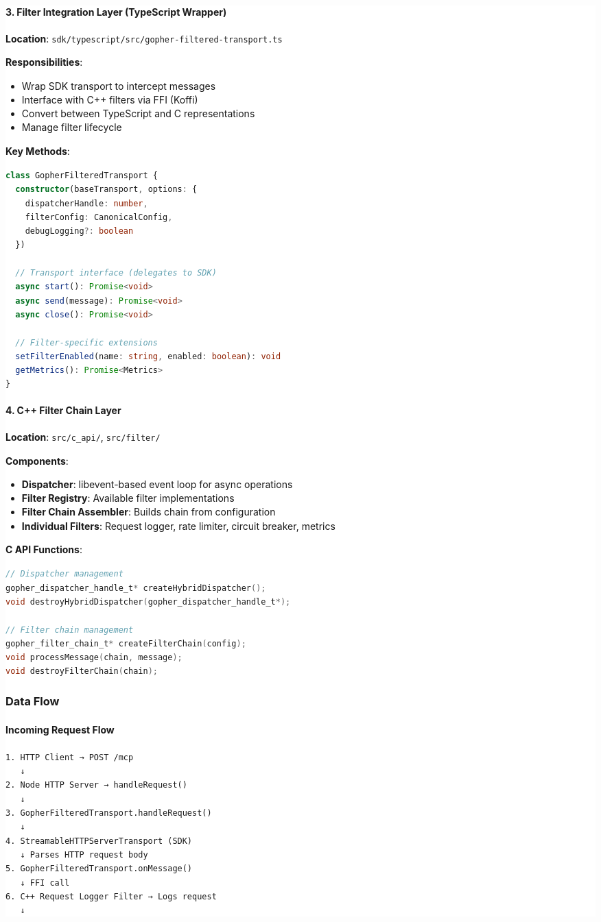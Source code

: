 #### 3. **Filter Integration Layer** (TypeScript Wrapper)
**Location**: `sdk/typescript/src/gopher-filtered-transport.ts`

**Responsibilities**:
- Wrap SDK transport to intercept messages
- Interface with C++ filters via FFI (Koffi)
- Convert between TypeScript and C representations
- Manage filter lifecycle

**Key Methods**:
```typescript
class GopherFilteredTransport {
  constructor(baseTransport, options: {
    dispatcherHandle: number,
    filterConfig: CanonicalConfig,
    debugLogging?: boolean
  })

  // Transport interface (delegates to SDK)
  async start(): Promise<void>
  async send(message): Promise<void>
  async close(): Promise<void>

  // Filter-specific extensions
  setFilterEnabled(name: string, enabled: boolean): void
  getMetrics(): Promise<Metrics>
}
```

#### 4. **C++ Filter Chain Layer**
**Location**: `src/c_api/`, `src/filter/`

**Components**:
- **Dispatcher**: libevent-based event loop for async operations
- **Filter Registry**: Available filter implementations
- **Filter Chain Assembler**: Builds chain from configuration
- **Individual Filters**: Request logger, rate limiter, circuit breaker, metrics

**C API Functions**:
```c
// Dispatcher management
gopher_dispatcher_handle_t* createHybridDispatcher();
void destroyHybridDispatcher(gopher_dispatcher_handle_t*);

// Filter chain management
gopher_filter_chain_t* createFilterChain(config);
void processMessage(chain, message);
void destroyFilterChain(chain);
```

### Data Flow

#### Incoming Request Flow
```
1. HTTP Client → POST /mcp
   ↓
2. Node HTTP Server → handleRequest()
   ↓
3. GopherFilteredTransport.handleRequest()
   ↓
4. StreamableHTTPServerTransport (SDK)
   ↓ Parses HTTP request body
5. GopherFilteredTransport.onMessage()
   ↓ FFI call
6. C++ Request Logger Filter → Logs request
   ↓
```